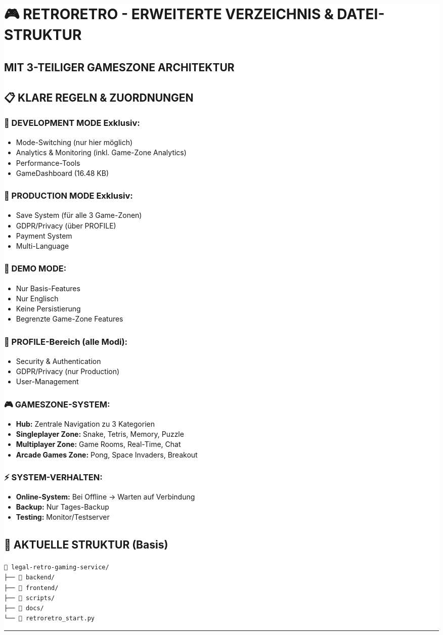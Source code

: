 # 🎮 RETRORETRO - ERWEITERTE VERZEICHNIS & DATEI-STRUKTUR
## **MIT 3-TEILIGER GAMESZONE ARCHITEKTUR**

## 📋 **KLARE REGELN & ZUORDNUNGEN**

### **🔧 DEVELOPMENT MODE Exklusiv:**
- Mode-Switching (nur hier möglich)
- Analytics & Monitoring (inkl. Game-Zone Analytics)
- Performance-Tools
- GameDashboard (16.48 KB)

### **🚀 PRODUCTION MODE Exklusiv:**
- Save System (für alle 3 Game-Zonen)
- GDPR/Privacy (über PROFILE)
- Payment System
- Multi-Language

### **🎯 DEMO MODE:**
- Nur Basis-Features
- Nur Englisch
- Keine Persistierung
- Begrenzte Game-Zone Features

### **👤 PROFILE-Bereich (alle Modi):**
- Security & Authentication
- GDPR/Privacy (nur Production)
- User-Management

### **🎮 GAMESZONE-SYSTEM:**
- **Hub:** Zentrale Navigation zu 3 Kategorien
- **Singleplayer Zone:** Snake, Tetris, Memory, Puzzle
- **Multiplayer Zone:** Game Rooms, Real-Time, Chat
- **Arcade Games Zone:** Pong, Space Invaders, Breakout

### **⚡ SYSTEM-VERHALTEN:**
- **Online-System:** Bei Offline → Warten auf Verbindung
- **Backup:** Nur Tages-Backup
- **Testing:** Monitor/Testserver

## 📁 **AKTUELLE STRUKTUR (Basis)**
```
📁 legal-retro-gaming-service/
├── 📁 backend/
├── 📁 frontend/
├── 📁 scripts/
├── 📁 docs/
└── 📄 retroretro_start.py
```

---